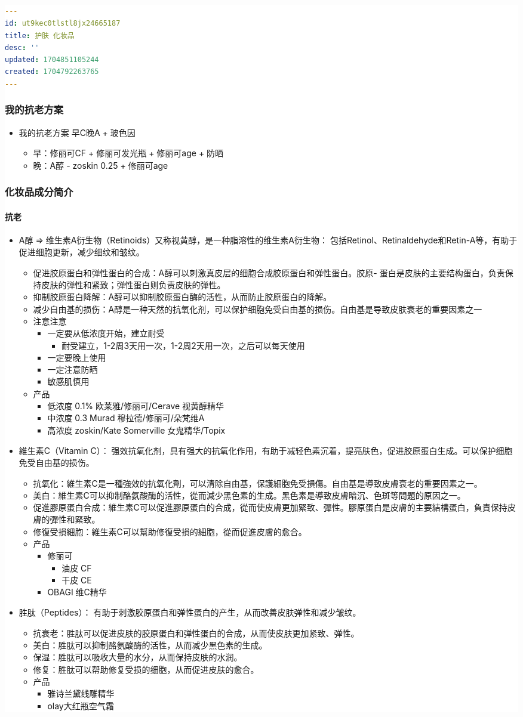 ```yaml
---
id: ut9kec0tlstl8jx24665187
title: 护肤 化妆品
desc: ''
updated: 1704851105244
created: 1704792263765
---
```


### 我的抗老方案

- 我的抗老方案 早C晚A + 玻色因

    - 早：修丽可CF + 修丽可发光瓶 + 修丽可age + 防晒
    - 晚：A醇 - zoskin 0.25 + 修丽可age

### 化妆品成分简介

#### 抗老

- A醇 => 维生素A衍生物（Retinoids）又称视黄醇，是一种脂溶性的维生素A衍生物： 包括Retinol、Retinaldehyde和Retin-A等，有助于促进细胞更新，减少细纹和皱纹。
    - 促进胶原蛋白和弹性蛋白的合成：A醇可以刺激真皮层的细胞合成胶原蛋白和弹性蛋白。胶原- 蛋白是皮肤的主要结构蛋白，负责保持皮肤的弹性和紧致；弹性蛋白则负责皮肤的弹性。
    - 抑制胶原蛋白降解：A醇可以抑制胶原蛋白酶的活性，从而防止胶原蛋白的降解。
    - 减少自由基的损伤：A醇是一种天然的抗氧化剂，可以保护细胞免受自由基的损伤。自由基是导致皮肤衰老的重要因素之一
    - 注意注意
        - 一定要从低浓度开始，建立耐受
            - 耐受建立，1-2周3天用一次，1-2周2天用一次，之后可以每天使用
        - 一定要晚上使用
        - 一定注意防晒
        - 敏感肌慎用
    - 产品
        - 低浓度 0.1% 欧莱雅/修丽可/Cerave 视黄醇精华
        - 中浓度 0.3 Murad 穆拉德/修丽可/朵梵维A
        - 高浓度 zoskin/Kate Somerville 女鬼精华/Topix
   
- 維生素C（Vitamin C）： 强效抗氧化剂，具有强大的抗氧化作用，有助于减轻色素沉着，提亮肤色，促进胶原蛋白生成。可以保护细胞免受自由基的损伤。
    - 抗氧化：維生素C是一種強效的抗氧化劑，可以清除自由基，保護細胞免受損傷。自由基是導致皮膚衰老的重要因素之一。
    - 美白：維生素C可以抑制酪氨酸酶的活性，從而減少黑色素的生成。黑色素是導致皮膚暗沉、色斑等問題的原因之一。
    - 促進膠原蛋白合成：維生素C可以促進膠原蛋白的合成，從而使皮膚更加緊致、彈性。膠原蛋白是皮膚的主要結構蛋白，負責保持皮膚的彈性和緊致。
    - 修復受損細胞：維生素C可以幫助修復受損的細胞，從而促進皮膚的愈合。
    - 产品
        - 修丽可
            - 油皮 CF
            - 干皮 CE
        - OBAGI 维C精华
        
- 胜肽（Peptides）： 有助于刺激胶原蛋白和弹性蛋白的产生，从而改善皮肤弹性和减少皱纹。
    - 抗衰老：胜肽可以促进皮肤的胶原蛋白和弹性蛋白的合成，从而使皮肤更加紧致、弹性。
    - 美白：胜肽可以抑制酪氨酸酶的活性，从而减少黑色素的生成。
    - 保湿：胜肽可以吸收大量的水分，从而保持皮肤的水润。
    - 修复：胜肽可以帮助修复受损的细胞，从而促进皮肤的愈合。
    - 产品
        - 雅诗兰黛线雕精华
        - olay大红瓶空气霜
